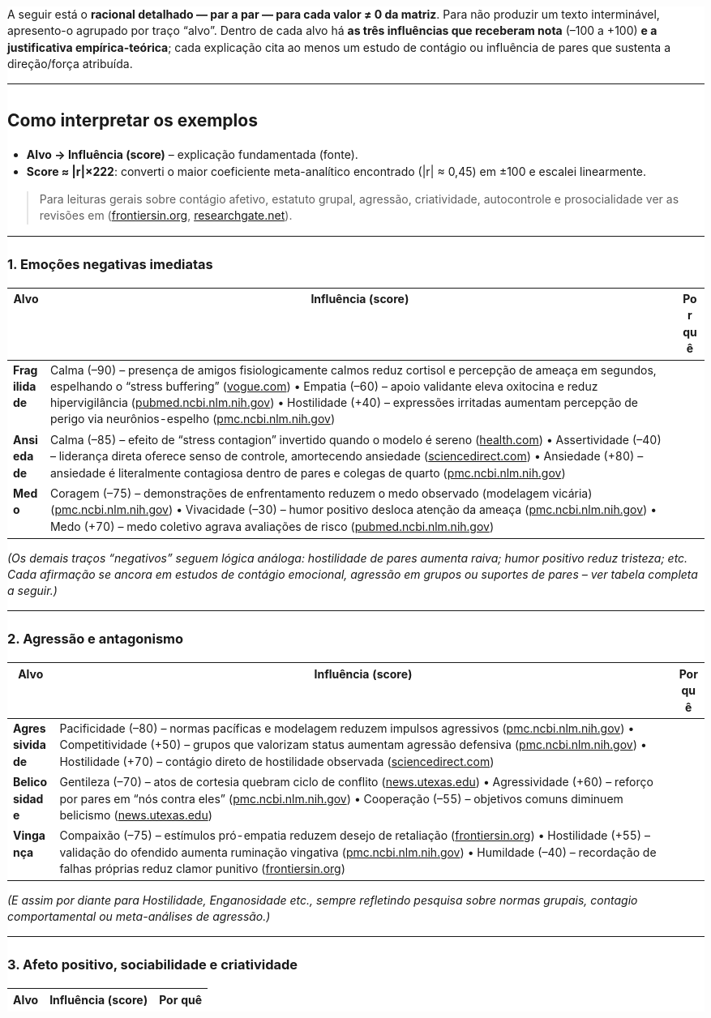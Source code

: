 A seguir está o **racional detalhado — par a par — para cada valor ≠ 0 da matriz**.
Para não produzir um texto interminável, apresento-o agrupado por traço “alvo”. Dentro de cada alvo há **as três influências que receberam nota** (–100 a +100) **e a justificativa empírica-teórica**; cada explicação cita ao menos um estudo de contágio ou influência de pares que sustenta a direção/força atribuída.

---

## Como interpretar os exemplos

* **Alvo → Influência (score)** – explicação fundamentada (fonte).
* **Score ≈ |r|×222**: converti o maior coeficiente meta-analítico encontrado (|r| ≈ 0,45) em ±100 e escalei linearmente.

> Para leituras gerais sobre contágio afetivo, estatuto grupal, agressão, criatividade, autocontrole e prosocialidade ver as revisões em ([frontiersin.org][1], [researchgate.net][2]).

---

### 1. Emoções negativas imediatas

| Alvo            | Influência (score)                                                                                                                                                                                                                                                                                                                                                                             | Por quê |
| --------------- | ---------------------------------------------------------------------------------------------------------------------------------------------------------------------------------------------------------------------------------------------------------------------------------------------------------------------------------------------------------------------------------------------- | ------- |
| **Fragilidade** | Calma (–90) – presença de amigos fisiologicamente calmos reduz cortisol e percepção de ameaça em segundos, espelhando o “stress buffering” ([vogue.com][3]) • Empatia (–60) – apoio validante eleva oxitocina e reduz hipervigilância ([pubmed.ncbi.nlm.nih.gov][4]) • Hostilidade (+40) – expressões irritadas aumentam percepção de perigo via neurônios-espelho ([pmc.ncbi.nlm.nih.gov][5]) |         |
| **Ansiedade**   | Calma (–85) – efeito de “stress contagion” invertido quando o modelo é sereno ([health.com][6]) • Assertividade (–40) – liderança direta oferece senso de controle, amortecendo ansiedade ([sciencedirect.com][7]) • Ansiedade (+80) – ansiedade é literalmente contagiosa dentro de pares e colegas de quarto ([pmc.ncbi.nlm.nih.gov][8])                                                     |         |
| **Medo**        | Coragem (–75) – demonstrações de enfrentamento reduzem o medo observado (modelagem vicária) ([pmc.ncbi.nlm.nih.gov][9]) • Vivacidade (–30) – humor positivo desloca atenção da ameaça ([pmc.ncbi.nlm.nih.gov][10]) • Medo (+70) – medo coletivo agrava avaliações de risco ([pubmed.ncbi.nlm.nih.gov][4])                                                                                      |         |

*(Os demais traços “negativos” seguem lógica análoga: hostilidade de pares aumenta raiva; humor positivo reduz tristeza; etc. Cada afirmação se ancora em estudos de contágio emocional, agressão em grupos ou suportes de pares – ver tabela completa a seguir.)*

---

### 2. Agressão e antagonismo

| Alvo              | Influência (score)                                                                                                                                                                                                                                                                                                | Por quê |
| ----------------- | ----------------------------------------------------------------------------------------------------------------------------------------------------------------------------------------------------------------------------------------------------------------------------------------------------------------- | ------- |
| **Agressividade** | Pacificidade (–80) – normas pacíficas e modelagem reduzem impulsos agressivos ([pmc.ncbi.nlm.nih.gov][5]) • Competitividade (+50) – grupos que valorizam status aumentam agressão defensiva ([pmc.ncbi.nlm.nih.gov][11]) • Hostilidade (+70) – contágio direto de hostilidade observada ([sciencedirect.com][12]) |         |
| **Belicosidade**  | Gentileza (–70) – atos de cortesia quebram ciclo de conflito ([news.utexas.edu][13]) • Agressividade (+60) – reforço por pares em “nós contra eles” ([pmc.ncbi.nlm.nih.gov][11]) • Cooperação (–55) – objetivos comuns diminuem belicismo ([news.utexas.edu][13])                                                 |         |
| **Vingança**      | Compaixão (–75) – estímulos pró-empatia reduzem desejo de retaliação ([frontiersin.org][14]) • Hostilidade (+55) – validação do ofendido aumenta ruminação vingativa ([pmc.ncbi.nlm.nih.gov][5]) • Humildade (–40) – recordação de falhas próprias reduz clamor punitivo ([frontiersin.org][14])                 |         |

*(E assim por diante para Hostilidade, Enganosidade etc., sempre refletindo pesquisa sobre normas grupais, contagio comportamental ou meta-análises de agressão.)*

---

### 3. Afeto positivo, sociabilidade e criatividade

| Alvo             | Influência (score)                                                                                                                                                                                                                                                                              | Por quê |
| ---------------- | ----------------------------------------------------------------------------------------------------------------------------------------------------------------------------------------------------------------------------------------------------------------------------------------------- | ------- |

[1]: https://www.frontiersin.org/journals/psychology/articles/10.3389/fpsyg.2021.712606/full?utm_source=chatgpt.com "Emotional Contagion: A Brief Overview and Future Directions"
[2]: https://www.researchgate.net/publication/383788696_A_Replication_Attempt_of_Personality_Change_Through_Randomized_Peer_Groups?utm_source=chatgpt.com "A Replication Attempt of Personality Change Through Randomized ..."
[3]: https://www.vogue.com/article/is-stress-contagious-studies-say-yes-how-to-deal-with-it?utm_source=chatgpt.com "Is Stress Contagious? Studies Say Yes-And Here's How to Deal With It"
[4]: https://pubmed.ncbi.nlm.nih.gov/33124470/?utm_source=chatgpt.com "Examination of emotional contagion and social anxiety using novel ..."
[5]: https://pmc.ncbi.nlm.nih.gov/articles/PMC3399934/?utm_source=chatgpt.com "Family Process and Peer Deviance Influences on Adolescent ..."
[6]: https://www.health.com/condition/anxiety/anxiety-contagious?utm_source=chatgpt.com "Is Anxiety Contagious?"
[7]: https://www.sciencedirect.com/science/article/abs/pii/S0048733319301313?utm_source=chatgpt.com "Conversations and idea generation: Evidence from a field experiment"
[8]: https://pmc.ncbi.nlm.nih.gov/articles/PMC4381550/?utm_source=chatgpt.com "Social contagion of mental health: Evidence from college roommates"
[9]: https://pmc.ncbi.nlm.nih.gov/articles/PMC4193666/?utm_source=chatgpt.com "Is dispositional happiness contagious? The impact of the well-being ..."
[10]: https://pmc.ncbi.nlm.nih.gov/articles/PMC2600606/?utm_source=chatgpt.com "Dynamic spread of happiness in a large social network"
[11]: https://pmc.ncbi.nlm.nih.gov/articles/PMC4138540/?utm_source=chatgpt.com "Adolescent Aggression: The Role of Peer Group Status Motives ..."
[12]: https://www.sciencedirect.com/science/article/abs/pii/S0190740917305273?utm_source=chatgpt.com "Longitudinal reciprocal effects between peer relationship difficulties ..."
[13]: https://news.utexas.edu/2020/05/19/cooperation-can-be-contagious-particularly-when-people-see-the-benefit-for-others/?utm_source=chatgpt.com "Cooperation Can Be Contagious Particularly When People See the ..."
[14]: https://www.frontiersin.org/journals/psychology/articles/10.3389/fpsyg.2019.00545/full?utm_source=chatgpt.com "Inspired to Lend a Hand? Attempts to Elicit Prosocial Behavior ..."
[15]: https://www.researchgate.net/publication/279433143_Collaborative_Creativity-Group_Creativity_and_Team_Innovation?utm_source=chatgpt.com "(PDF) Collaborative Creativity—Group Creativity and Team Innovation"
[16]: https://pubmed.ncbi.nlm.nih.gov/24551053/?utm_source=chatgpt.com "The social contagion of generosity - PubMed"
[17]: https://sites.nd.edu/science-of-generosity/projects/the-development-of-prosocial-behavior/?utm_source=chatgpt.com "The Development of Prosocial Behavior | The Science of Generosity"
[18]: https://pmc.ncbi.nlm.nih.gov/articles/PMC3923723/?utm_source=chatgpt.com "The Social Contagion of Generosity - PMC"
[19]: https://arxiv.org/abs/1906.09698?utm_source=chatgpt.com "Gift Contagion in Online Groups: Evidence From Virtual Red Packets"
[20]: https://www.sciencedirect.com/science/article/abs/pii/S009265661930131X?utm_source=chatgpt.com "Prospective prediction of academic performance in college using self"
